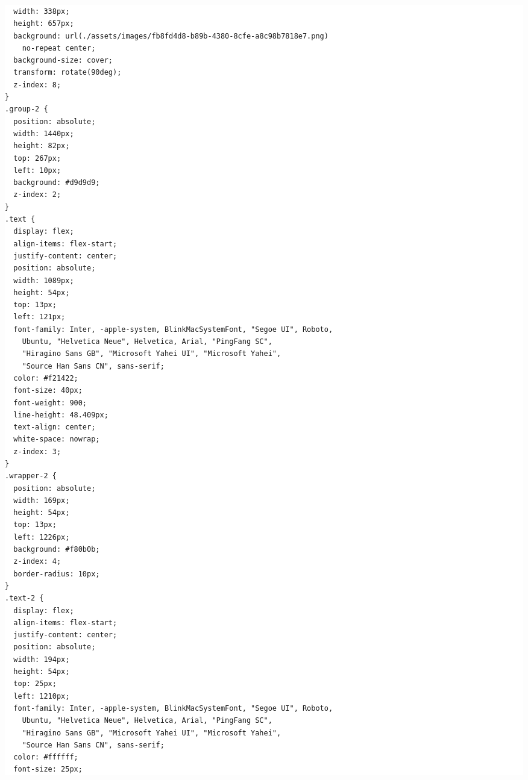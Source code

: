 ```
  width: 338px;
  height: 657px;
  background: url(./assets/images/fb8fd4d8-b89b-4380-8cfe-a8c98b7818e7.png)
    no-repeat center;
  background-size: cover;
  transform: rotate(90deg);
  z-index: 8;
}
.group-2 {
  position: absolute;
  width: 1440px;
  height: 82px;
  top: 267px;
  left: 10px;
  background: #d9d9d9;
  z-index: 2;
}
.text {
  display: flex;
  align-items: flex-start;
  justify-content: center;
  position: absolute;
  width: 1089px;
  height: 54px;
  top: 13px;
  left: 121px;
  font-family: Inter, -apple-system, BlinkMacSystemFont, "Segoe UI", Roboto,
    Ubuntu, "Helvetica Neue", Helvetica, Arial, "PingFang SC",
    "Hiragino Sans GB", "Microsoft Yahei UI", "Microsoft Yahei",
    "Source Han Sans CN", sans-serif;
  color: #f21422;
  font-size: 40px;
  font-weight: 900;
  line-height: 48.409px;
  text-align: center;
  white-space: nowrap;
  z-index: 3;
}
.wrapper-2 {
  position: absolute;
  width: 169px;
  height: 54px;
  top: 13px;
  left: 1226px;
  background: #f80b0b;
  z-index: 4;
  border-radius: 10px;
}
.text-2 {
  display: flex;
  align-items: flex-start;
  justify-content: center;
  position: absolute;
  width: 194px;
  height: 54px;
  top: 25px;
  left: 1210px;
  font-family: Inter, -apple-system, BlinkMacSystemFont, "Segoe UI", Roboto,
    Ubuntu, "Helvetica Neue", Helvetica, Arial, "PingFang SC",
    "Hiragino Sans GB", "Microsoft Yahei UI", "Microsoft Yahei",
    "Source Han Sans CN", sans-serif;
  color: #ffffff;
  font-size: 25px;
```